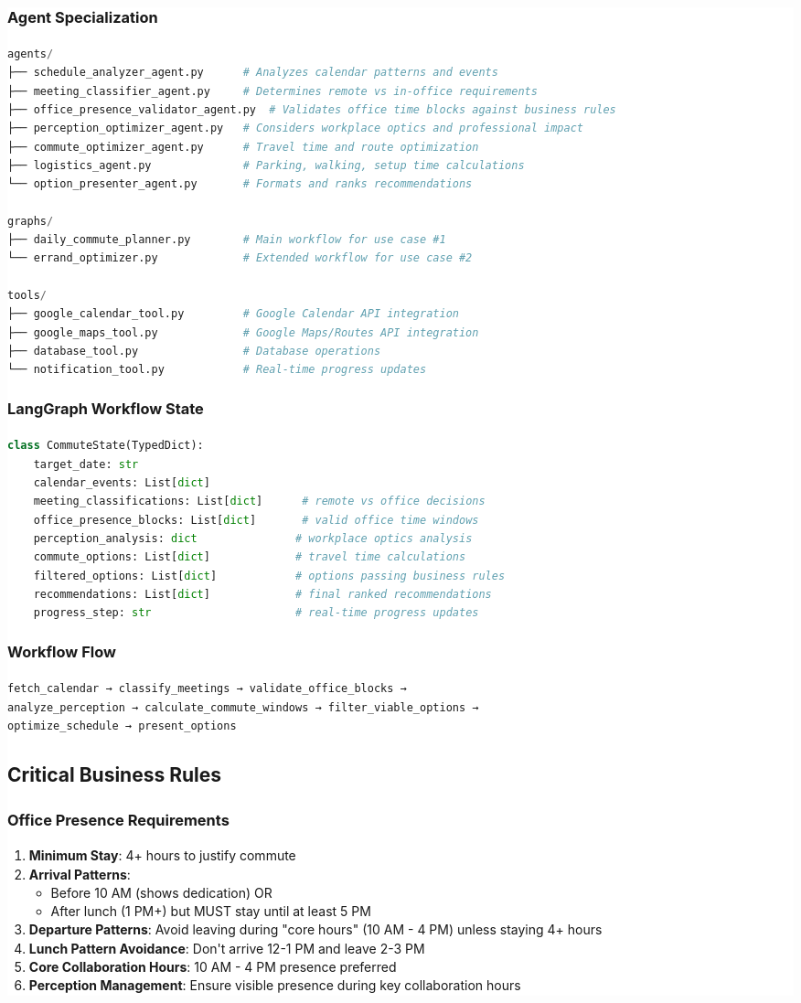 ### Agent Specialization
```python
agents/
├── schedule_analyzer_agent.py      # Analyzes calendar patterns and events
├── meeting_classifier_agent.py     # Determines remote vs in-office requirements
├── office_presence_validator_agent.py  # Validates office time blocks against business rules
├── perception_optimizer_agent.py   # Considers workplace optics and professional impact
├── commute_optimizer_agent.py      # Travel time and route optimization
├── logistics_agent.py              # Parking, walking, setup time calculations
└── option_presenter_agent.py       # Formats and ranks recommendations

graphs/
├── daily_commute_planner.py        # Main workflow for use case #1
└── errand_optimizer.py             # Extended workflow for use case #2

tools/
├── google_calendar_tool.py         # Google Calendar API integration
├── google_maps_tool.py             # Google Maps/Routes API integration
├── database_tool.py                # Database operations
└── notification_tool.py            # Real-time progress updates
```

### LangGraph Workflow State
```python
class CommuteState(TypedDict):
    target_date: str
    calendar_events: List[dict]
    meeting_classifications: List[dict]      # remote vs office decisions
    office_presence_blocks: List[dict]       # valid office time windows
    perception_analysis: dict               # workplace optics analysis
    commute_options: List[dict]             # travel time calculations
    filtered_options: List[dict]            # options passing business rules
    recommendations: List[dict]             # final ranked recommendations
    progress_step: str                      # real-time progress updates
```

### Workflow Flow
```
fetch_calendar → classify_meetings → validate_office_blocks → 
analyze_perception → calculate_commute_windows → filter_viable_options → 
optimize_schedule → present_options
```

## Critical Business Rules

### Office Presence Requirements
1. **Minimum Stay**: 4+ hours to justify commute
2. **Arrival Patterns**: 
   - Before 10 AM (shows dedication) OR
   - After lunch (1 PM+) but MUST stay until at least 5 PM
3. **Departure Patterns**: Avoid leaving during "core hours" (10 AM - 4 PM) unless staying 4+ hours
4. **Lunch Pattern Avoidance**: Don't arrive 12-1 PM and leave 2-3 PM
5. **Core Collaboration Hours**: 10 AM - 4 PM presence preferred
6. **Perception Management**: Ensure visible presence during key collaboration hours
